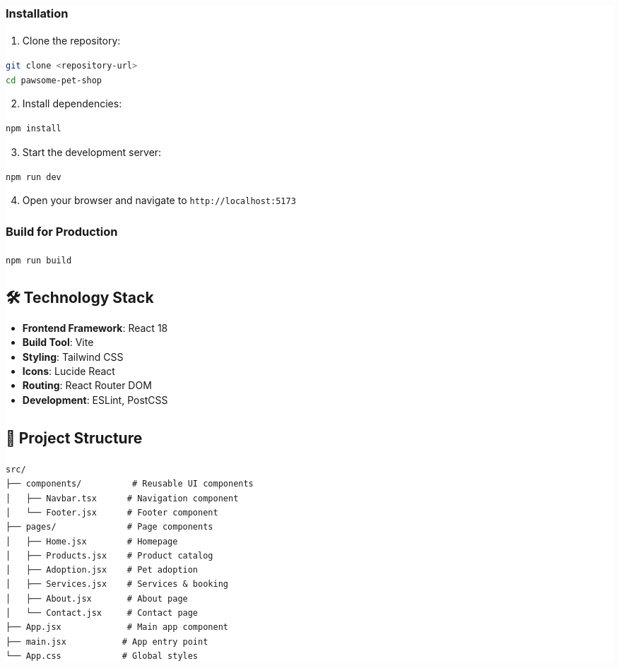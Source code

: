 ### Installation

1. Clone the repository:
```bash
git clone <repository-url>
cd pawsome-pet-shop
```

2. Install dependencies:
```bash
npm install
```

3. Start the development server:
```bash
npm run dev
```

4. Open your browser and navigate to `http://localhost:5173`

### Build for Production

```bash
npm run build
```

## 🛠️ Technology Stack

- **Frontend Framework**: React 18
- **Build Tool**: Vite
- **Styling**: Tailwind CSS
- **Icons**: Lucide React
- **Routing**: React Router DOM
- **Development**: ESLint, PostCSS

## 📁 Project Structure

```
src/
├── components/          # Reusable UI components
│   ├── Navbar.tsx      # Navigation component
│   └── Footer.jsx      # Footer component
├── pages/              # Page components
│   ├── Home.jsx        # Homepage
│   ├── Products.jsx    # Product catalog
│   ├── Adoption.jsx    # Pet adoption
│   ├── Services.jsx    # Services & booking
│   ├── About.jsx       # About page
│   └── Contact.jsx     # Contact page
├── App.jsx             # Main app component
├── main.jsx           # App entry point
└── App.css            # Global styles
```
